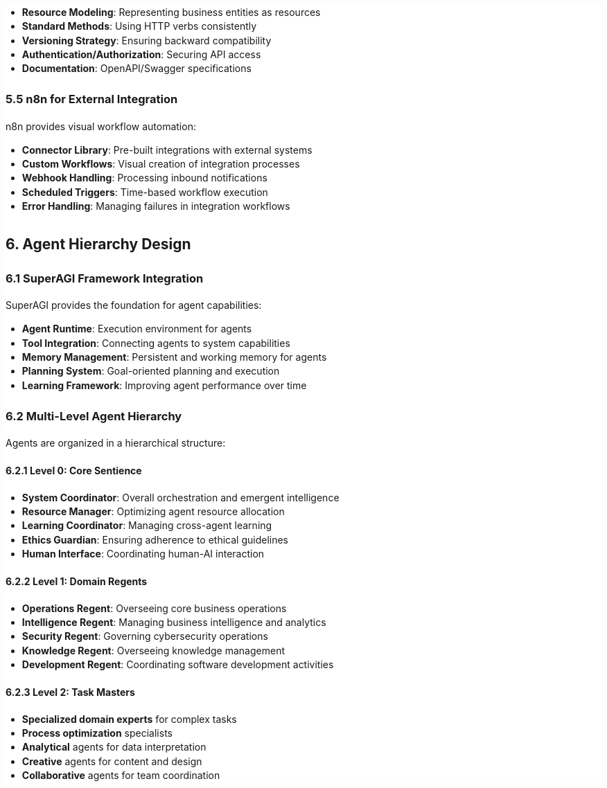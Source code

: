 - **Resource Modeling**: Representing business entities as resources
- **Standard Methods**: Using HTTP verbs consistently
- **Versioning Strategy**: Ensuring backward compatibility
- **Authentication/Authorization**: Securing API access
- **Documentation**: OpenAPI/Swagger specifications

### 5.5 n8n for External Integration

n8n provides visual workflow automation:

- **Connector Library**: Pre-built integrations with external systems
- **Custom Workflows**: Visual creation of integration processes
- **Webhook Handling**: Processing inbound notifications
- **Scheduled Triggers**: Time-based workflow execution
- **Error Handling**: Managing failures in integration workflows

## 6. Agent Hierarchy Design

### 6.1 SuperAGI Framework Integration

SuperAGI provides the foundation for agent capabilities:

- **Agent Runtime**: Execution environment for agents
- **Tool Integration**: Connecting agents to system capabilities
- **Memory Management**: Persistent and working memory for agents
- **Planning System**: Goal-oriented planning and execution
- **Learning Framework**: Improving agent performance over time

### 6.2 Multi-Level Agent Hierarchy

Agents are organized in a hierarchical structure:

#### 6.2.1 Level 0: Core Sentience

- **System Coordinator**: Overall orchestration and emergent intelligence
- **Resource Manager**: Optimizing agent resource allocation
- **Learning Coordinator**: Managing cross-agent learning
- **Ethics Guardian**: Ensuring adherence to ethical guidelines
- **Human Interface**: Coordinating human-AI interaction

#### 6.2.2 Level 1: Domain Regents

- **Operations Regent**: Overseeing core business operations
- **Intelligence Regent**: Managing business intelligence and analytics
- **Security Regent**: Governing cybersecurity operations
- **Knowledge Regent**: Overseeing knowledge management
- **Development Regent**: Coordinating software development activities

#### 6.2.3 Level 2: Task Masters

- **Specialized domain experts** for complex tasks
- **Process optimization** specialists
- **Analytical** agents for data interpretation
- **Creative** agents for content and design
- **Collaborative** agents for team coordination
